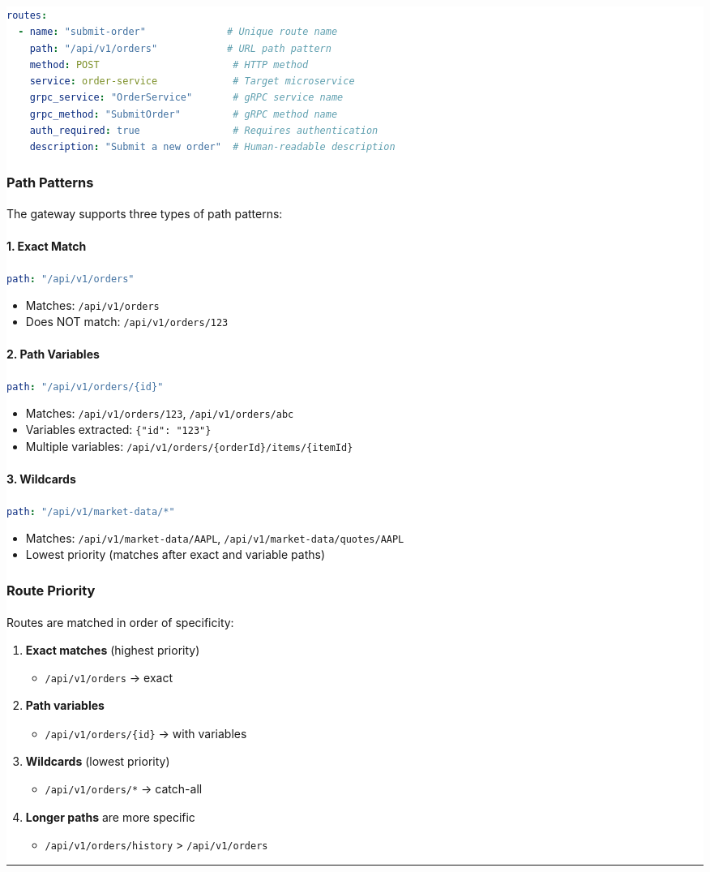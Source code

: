 ```yaml
routes:
  - name: "submit-order"              # Unique route name
    path: "/api/v1/orders"            # URL path pattern
    method: POST                       # HTTP method
    service: order-service             # Target microservice
    grpc_service: "OrderService"       # gRPC service name
    grpc_method: "SubmitOrder"         # gRPC method name
    auth_required: true                # Requires authentication
    description: "Submit a new order"  # Human-readable description
```

### Path Patterns

The gateway supports three types of path patterns:

#### 1. **Exact Match**
```yaml
path: "/api/v1/orders"
```
- Matches: `/api/v1/orders`
- Does NOT match: `/api/v1/orders/123`

#### 2. **Path Variables**
```yaml
path: "/api/v1/orders/{id}"
```
- Matches: `/api/v1/orders/123`, `/api/v1/orders/abc`
- Variables extracted: `{"id": "123"}`
- Multiple variables: `/api/v1/orders/{orderId}/items/{itemId}`

#### 3. **Wildcards**
```yaml
path: "/api/v1/market-data/*"
```
- Matches: `/api/v1/market-data/AAPL`, `/api/v1/market-data/quotes/AAPL`
- Lowest priority (matches after exact and variable paths)

### Route Priority

Routes are matched in order of specificity:

1. **Exact matches** (highest priority)
   - `/api/v1/orders` → exact
   
2. **Path variables**
   - `/api/v1/orders/{id}` → with variables
   
3. **Wildcards** (lowest priority)
   - `/api/v1/orders/*` → catch-all

4. **Longer paths** are more specific
   - `/api/v1/orders/history` > `/api/v1/orders`

---
